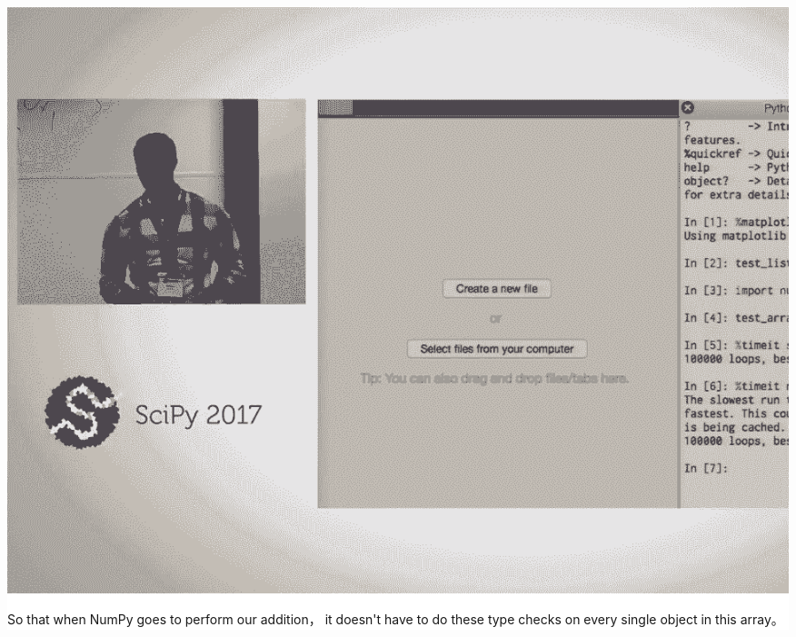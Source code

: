 ![](img/9e8acb55f096297e396601a0d7edd911_84.png)

 So that when NumPy goes to perform our addition， it doesn't have to do these type checks on every single object in this array。


